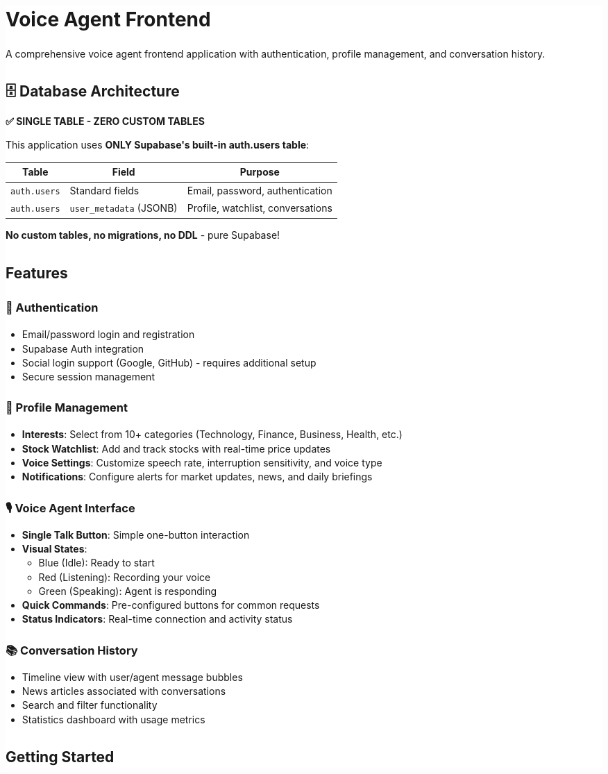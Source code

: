 # Voice Agent Frontend

A comprehensive voice agent frontend application with authentication, profile management, and conversation history.

## 🗄️ Database Architecture

**✅ SINGLE TABLE - ZERO CUSTOM TABLES**

This application uses **ONLY Supabase's built-in auth.users table**:

| Table | Field | Purpose |
|-------|-------|---------|
| `auth.users` | Standard fields | Email, password, authentication |
| `auth.users` | `user_metadata` (JSONB) | Profile, watchlist, conversations |

**No custom tables, no migrations, no DDL** - pure Supabase!

## Features

### 🔐 Authentication
- Email/password login and registration
- Supabase Auth integration
- Social login support (Google, GitHub) - requires additional setup
- Secure session management

### 👤 Profile Management
- **Interests**: Select from 10+ categories (Technology, Finance, Business, Health, etc.)
- **Stock Watchlist**: Add and track stocks with real-time price updates
- **Voice Settings**: Customize speech rate, interruption sensitivity, and voice type
- **Notifications**: Configure alerts for market updates, news, and daily briefings

### 🎙️ Voice Agent Interface
- **Single Talk Button**: Simple one-button interaction
- **Visual States**:
  - Blue (Idle): Ready to start
  - Red (Listening): Recording your voice
  - Green (Speaking): Agent is responding
- **Quick Commands**: Pre-configured buttons for common requests
- **Status Indicators**: Real-time connection and activity status

### 📚 Conversation History
- Timeline view with user/agent message bubbles
- News articles associated with conversations
- Search and filter functionality
- Statistics dashboard with usage metrics

## Getting Started
